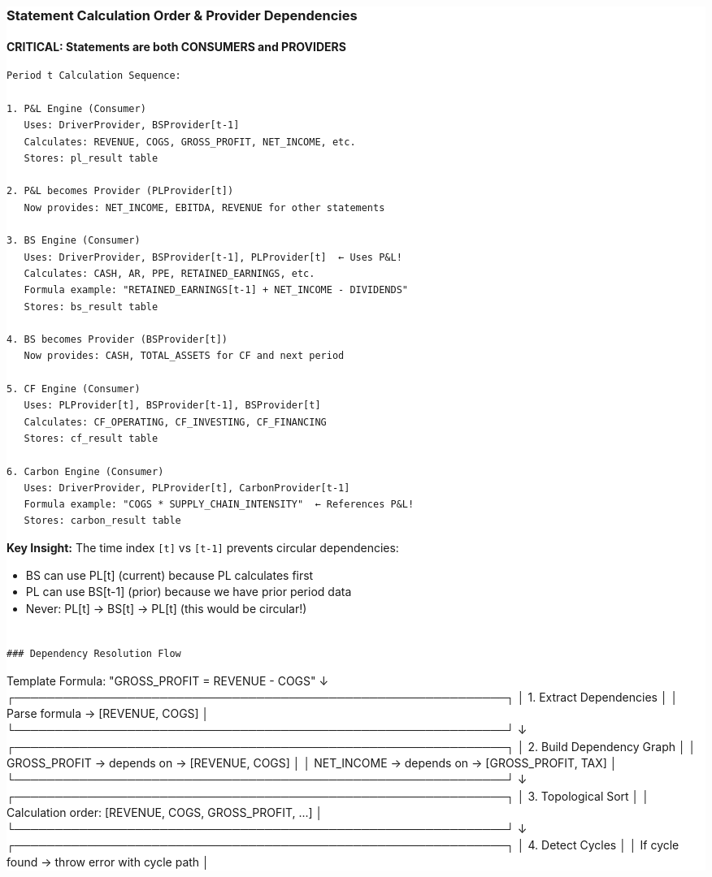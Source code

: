 ### Statement Calculation Order & Provider Dependencies

**CRITICAL: Statements are both CONSUMERS and PROVIDERS**

```
Period t Calculation Sequence:

1. P&L Engine (Consumer)
   Uses: DriverProvider, BSProvider[t-1]
   Calculates: REVENUE, COGS, GROSS_PROFIT, NET_INCOME, etc.
   Stores: pl_result table

2. P&L becomes Provider (PLProvider[t])
   Now provides: NET_INCOME, EBITDA, REVENUE for other statements

3. BS Engine (Consumer)
   Uses: DriverProvider, BSProvider[t-1], PLProvider[t]  ← Uses P&L!
   Calculates: CASH, AR, PPE, RETAINED_EARNINGS, etc.
   Formula example: "RETAINED_EARNINGS[t-1] + NET_INCOME - DIVIDENDS"
   Stores: bs_result table

4. BS becomes Provider (BSProvider[t])
   Now provides: CASH, TOTAL_ASSETS for CF and next period

5. CF Engine (Consumer)
   Uses: PLProvider[t], BSProvider[t-1], BSProvider[t]
   Calculates: CF_OPERATING, CF_INVESTING, CF_FINANCING
   Stores: cf_result table

6. Carbon Engine (Consumer)
   Uses: DriverProvider, PLProvider[t], CarbonProvider[t-1]
   Formula example: "COGS * SUPPLY_CHAIN_INTENSITY"  ← References P&L!
   Stores: carbon_result table
```

**Key Insight:** The time index `[t]` vs `[t-1]` prevents circular dependencies:
- BS can use PL[t] (current) because PL calculates first
- PL can use BS[t-1] (prior) because we have prior period data
- Never: PL[t] → BS[t] → PL[t] (this would be circular!)
```

### Dependency Resolution Flow

```
Template Formula: "GROSS_PROFIT = REVENUE - COGS"
         ↓
┌─────────────────────────────────────────────────────────────┐
│ 1. Extract Dependencies                                     │
│    Parse formula → [REVENUE, COGS]                          │
└─────────────────────────────────────────────────────────────┘
         ↓
┌─────────────────────────────────────────────────────────────┐
│ 2. Build Dependency Graph                                   │
│    GROSS_PROFIT → depends on → [REVENUE, COGS]             │
│    NET_INCOME → depends on → [GROSS_PROFIT, TAX]           │
└─────────────────────────────────────────────────────────────┘
         ↓
┌─────────────────────────────────────────────────────────────┐
│ 3. Topological Sort                                         │
│    Calculation order: [REVENUE, COGS, GROSS_PROFIT, ...]   │
└─────────────────────────────────────────────────────────────┘
         ↓
┌─────────────────────────────────────────────────────────────┐
│ 4. Detect Cycles                                            │
│    If cycle found → throw error with cycle path             │